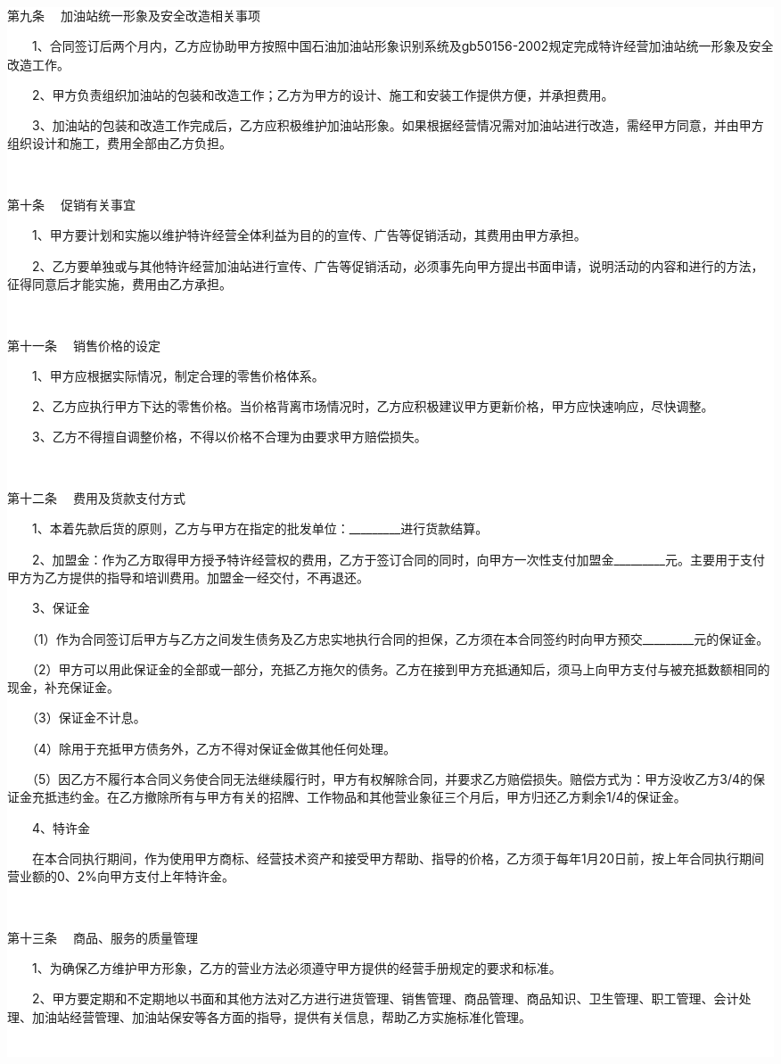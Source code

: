 第九条
　加油站统一形象及安全改造相关事项

　　1、合同签订后两个月内，乙方应协助甲方按照中国石油加油站形象识别系统及gb50156-2002规定完成特许经营加油站统一形象及安全改造工作。

　　2、甲方负责组织加油站的包装和改造工作；乙方为甲方的设计、施工和安装工作提供方便，并承担费用。

　　3、加油站的包装和改造工作完成后，乙方应积极维护加油站形象。如果根据经营情况需对加油站进行改造，需经甲方同意，并由甲方组织设计和施工，费用全部由乙方负担。

　　

第十条
　促销有关事宜

　　1、甲方要计划和实施以维护特许经营全体利益为目的的宣传、广告等促销活动，其费用由甲方承担。

　　2、乙方要单独或与其他特许经营加油站进行宣传、广告等促销活动，必须事先向甲方提出书面申请，说明活动的内容和进行的方法，征得同意后才能实施，费用由乙方承担。

　　

第十一条
　销售价格的设定

　　1、甲方应根据实际情况，制定合理的零售价格体系。

　　2、乙方应执行甲方下达的零售价格。当价格背离市场情况时，乙方应积极建议甲方更新价格，甲方应快速响应，尽快调整。

　　3、乙方不得擅自调整价格，不得以价格不合理为由要求甲方赔偿损失。

　　

第十二条
　费用及货款支付方式

　　1、本着先款后货的原则，乙方与甲方在指定的批发单位：_________进行货款结算。

　　2、加盟金：作为乙方取得甲方授予特许经营权的费用，乙方于签订合同的同时，向甲方一次性支付加盟金_________元。主要用于支付甲方为乙方提供的指导和培训费用。加盟金一经交付，不再退还。

　　3、保证金

　　（1）作为合同签订后甲方与乙方之间发生债务及乙方忠实地执行合同的担保，乙方须在本合同签约时向甲方预交_________元的保证金。

　　（2）甲方可以用此保证金的全部或一部分，充抵乙方拖欠的债务。乙方在接到甲方充抵通知后，须马上向甲方支付与被充抵数额相同的现金，补充保证金。

　　（3）保证金不计息。

　　（4）除用于充抵甲方债务外，乙方不得对保证金做其他任何处理。

　　（5）因乙方不履行本合同义务使合同无法继续履行时，甲方有权解除合同，并要求乙方赔偿损失。赔偿方式为：甲方没收乙方3/4的保证金充抵违约金。在乙方撤除所有与甲方有关的招牌、工作物品和其他营业象征三个月后，甲方归还乙方剩余1/4的保证金。

　　4、特许金

　　在本合同执行期间，作为使用甲方商标、经营技术资产和接受甲方帮助、指导的价格，乙方须于每年1月20日前，按上年合同执行期间营业额的0、2%向甲方支付上年特许金。

　　

第十三条
　商品、服务的质量管理

　　1、为确保乙方维护甲方形象，乙方的营业方法必须遵守甲方提供的经营手册规定的要求和标准。

　　2、甲方要定期和不定期地以书面和其他方法对乙方进行进货管理、销售管理、商品管理、商品知识、卫生管理、职工管理、会计处理、加油站经营管理、加油站保安等各方面的指导，提供有关信息，帮助乙方实施标准化管理。

　　